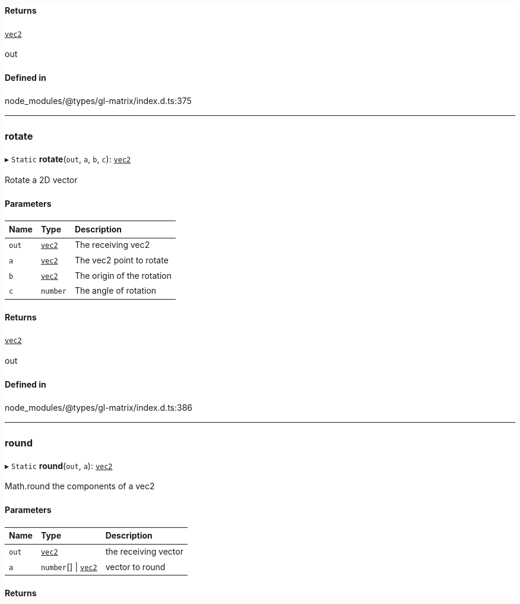 #### Returns

[`vec2`](axes_lines._internal_.vec2.md)

out

#### Defined in

node_modules/@types/gl-matrix/index.d.ts:375

___

### rotate

▸ `Static` **rotate**(`out`, `a`, `b`, `c`): [`vec2`](axes_lines._internal_.vec2.md)

Rotate a 2D vector

#### Parameters

| Name | Type | Description |
| :------ | :------ | :------ |
| `out` | [`vec2`](axes_lines._internal_.vec2.md) | The receiving vec2 |
| `a` | [`vec2`](axes_lines._internal_.vec2.md) | The vec2 point to rotate |
| `b` | [`vec2`](axes_lines._internal_.vec2.md) | The origin of the rotation |
| `c` | `number` | The angle of rotation |

#### Returns

[`vec2`](axes_lines._internal_.vec2.md)

out

#### Defined in

node_modules/@types/gl-matrix/index.d.ts:386

___

### round

▸ `Static` **round**(`out`, `a`): [`vec2`](axes_lines._internal_.vec2.md)

Math.round the components of a vec2

#### Parameters

| Name | Type | Description |
| :------ | :------ | :------ |
| `out` | [`vec2`](axes_lines._internal_.vec2.md) | the receiving vector |
| `a` | `number`[] \| [`vec2`](axes_lines._internal_.vec2.md) | vector to round |

#### Returns
